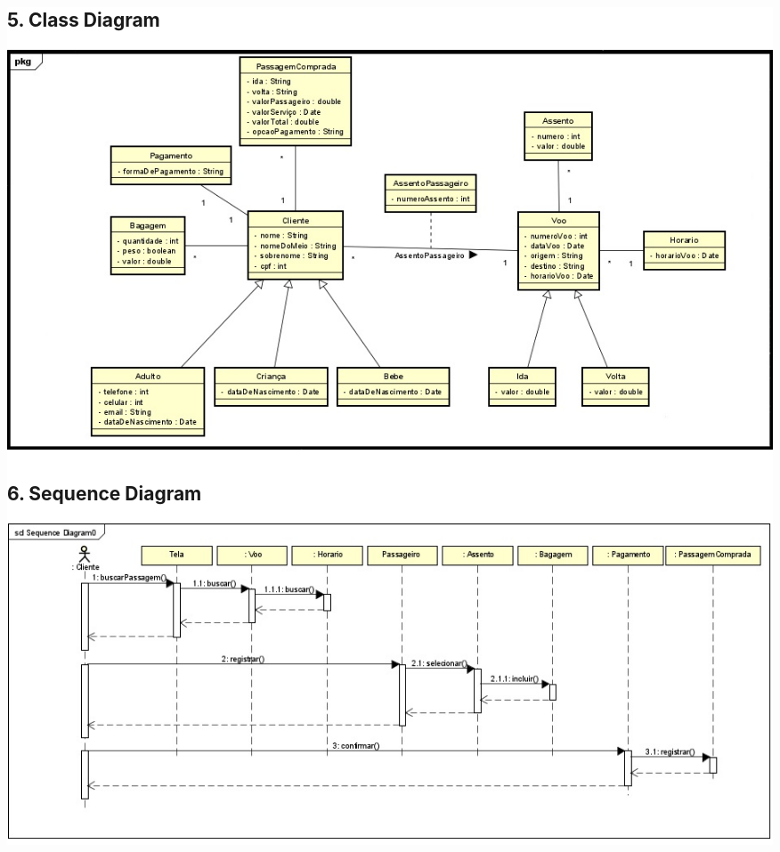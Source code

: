 ## 5. Class Diagram
![Diagrama Classe](imgs/DiagramaDeClasse.jpg)

## 6. Sequence Diagram
![Diagrama Sequência](imgs/DiagramaDeSequencia.jpg)
